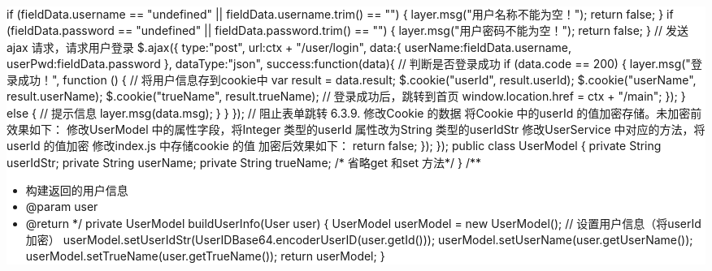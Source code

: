 if (fieldData.username == "undefined" || fieldData.username.trim() == "") {
layer.msg("⽤户名称不能为空！");
return false;
}
if (fieldData.password == "undefined" || fieldData.password.trim() == "") {
layer.msg("⽤户密码不能为空！");
return false;
}
// 发送ajax 请求，请求⽤户登录
$.ajax({
type:"post",
url:ctx + "/user/login",
data:{
userName:fieldData.username,
userPwd:fieldData.password
},
dataType:"json",
success:function(data){
// 判断是否登录成功
if (data.code == 200) {
layer.msg("登录成功！", function () {
// 将⽤户信息存到cookie中
var result = data.result;
$.cookie("userId", result.userId);
$.cookie("userName", result.userName);
$.cookie("trueName", result.trueName);
// 登录成功后，跳转到⾸⻚
window.location.href = ctx + "/main";
});
} else {
// 提示信息
layer.msg(data.msg);
}
}
});
// 阻⽌表单跳转
6.3.9. 修改Cookie 的数据
将Cookie 中的userId 的值加密存储。未加密前效果如下：
修改UserModel 中的属性字段，将Integer 类型的userId 属性改为String 类型的userIdStr
修改UserService 中对应的⽅法，将userId 的值加密
修改index.js 中存储cookie 的值
加密后效果如下：
return false;
});
});
public class UserModel {
private String userIdStr;
private String userName;
private String trueName;
/* 省略get 和set ⽅法*/
}
/**
* 构建返回的⽤户信息
* @param user
* @return
*/
private UserModel buildUserInfo(User user) {
UserModel userModel = new UserModel();
// 设置⽤户信息（将userId 加密）
userModel.setUserIdStr(UserIDBase64.encoderUserID(user.getId()));
userModel.setUserName(user.getUserName());
userModel.setTrueName(user.getTrueName());
return userModel;
}